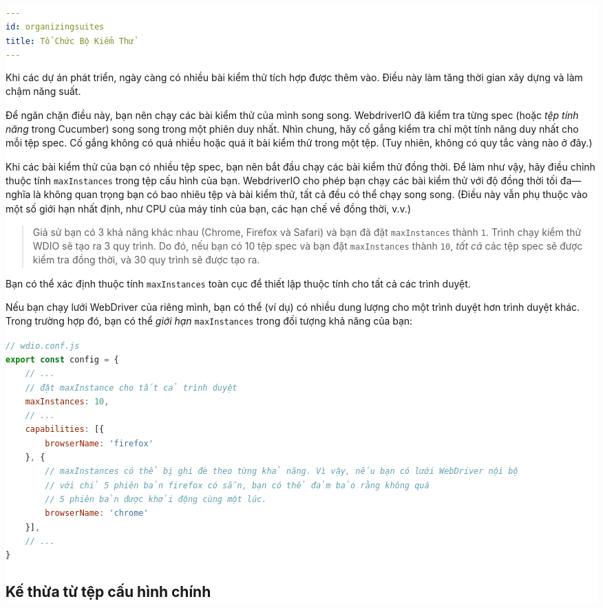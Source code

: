 ```yaml
---
id: organizingsuites
title: Tổ Chức Bộ Kiểm Thử
---
```


Khi các dự án phát triển, ngày càng có nhiều bài kiểm thử tích hợp được thêm vào. Điều này làm tăng thời gian xây dựng và làm chậm năng suất.

Để ngăn chặn điều này, bạn nên chạy các bài kiểm thử của mình song song. WebdriverIO đã kiểm tra từng spec (hoặc _tệp tính năng_ trong Cucumber) song song trong một phiên duy nhất. Nhìn chung, hãy cố gắng kiểm tra chỉ một tính năng duy nhất cho mỗi tệp spec. Cố gắng không có quá nhiều hoặc quá ít bài kiểm thử trong một tệp. (Tuy nhiên, không có quy tắc vàng nào ở đây.)

Khi các bài kiểm thử của bạn có nhiều tệp spec, bạn nên bắt đầu chạy các bài kiểm thử đồng thời. Để làm như vậy, hãy điều chỉnh thuộc tính `maxInstances` trong tệp cấu hình của bạn. WebdriverIO cho phép bạn chạy các bài kiểm thử với độ đồng thời tối đa—nghĩa là không quan trọng bạn có bao nhiêu tệp và bài kiểm thử, tất cả đều có thể chạy song song. (Điều này vẫn phụ thuộc vào một số giới hạn nhất định, như CPU của máy tính của bạn, các hạn chế về đồng thời, v.v.)

> Giả sử bạn có 3 khả năng khác nhau (Chrome, Firefox và Safari) và bạn đã đặt `maxInstances` thành `1`. Trình chạy kiểm thử WDIO sẽ tạo ra 3 quy trình. Do đó, nếu bạn có 10 tệp spec và bạn đặt `maxInstances` thành `10`, _tất cả_ các tệp spec sẽ được kiểm tra đồng thời, và 30 quy trình sẽ được tạo ra.

Bạn có thể xác định thuộc tính `maxInstances` toàn cục để thiết lập thuộc tính cho tất cả các trình duyệt.

Nếu bạn chạy lưới WebDriver của riêng mình, bạn có thể (ví dụ) có nhiều dung lượng cho một trình duyệt hơn trình duyệt khác. Trong trường hợp đó, bạn có thể _giới hạn_ `maxInstances` trong đối tượng khả năng của bạn:

```js
// wdio.conf.js
export const config = {
    // ...
    // đặt maxInstance cho tất cả trình duyệt
    maxInstances: 10,
    // ...
    capabilities: [{
        browserName: 'firefox'
    }, {
        // maxInstances có thể bị ghi đè theo từng khả năng. Vì vậy, nếu bạn có lưới WebDriver nội bộ
        // với chỉ 5 phiên bản firefox có sẵn, bạn có thể đảm bảo rằng không quá
        // 5 phiên bản được khởi động cùng một lúc.
        browserName: 'chrome'
    }],
    // ...
}
```

## Kế thừa từ tệp cấu hình chính
